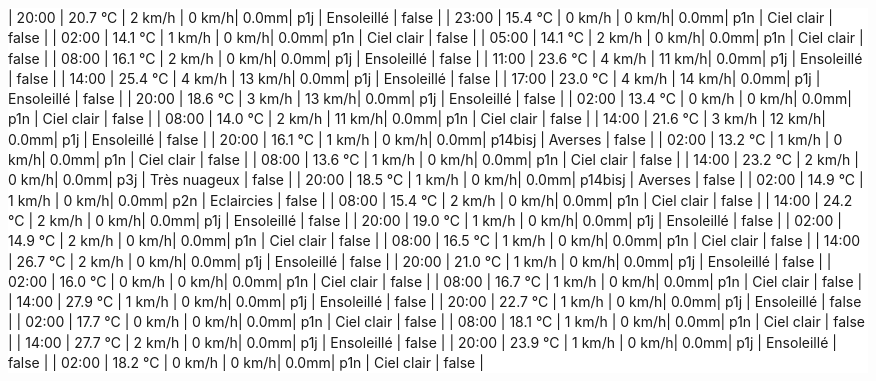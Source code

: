 | 20:00   | 20.7 °C      | 2 km/h     | 0 km/h| 0.0mm| p1j | Ensoleillé     | false        |
| 23:00   | 15.4 °C      | 0 km/h     | 0 km/h| 0.0mm| p1n | Ciel clair     | false        |
| 02:00   | 14.1 °C      | 1 km/h     | 0 km/h| 0.0mm| p1n | Ciel clair     | false        |
| 05:00   | 14.1 °C      | 2 km/h     | 0 km/h| 0.0mm| p1n | Ciel clair     | false        |
| 08:00   | 16.1 °C      | 2 km/h     | 0 km/h| 0.0mm| p1j | Ensoleillé     | false        |
| 11:00   | 23.6 °C      | 4 km/h     | 11 km/h| 0.0mm| p1j | Ensoleillé     | false        |
| 14:00   | 25.4 °C      | 4 km/h     | 13 km/h| 0.0mm| p1j | Ensoleillé     | false        |
| 17:00   | 23.0 °C      | 4 km/h     | 14 km/h| 0.0mm| p1j | Ensoleillé     | false        |
| 20:00   | 18.6 °C      | 3 km/h     | 13 km/h| 0.0mm| p1j | Ensoleillé     | false        |
| 02:00   | 13.4 °C      | 0 km/h     | 0 km/h| 0.0mm| p1n | Ciel clair     | false        |
| 08:00   | 14.0 °C      | 2 km/h     | 11 km/h| 0.0mm| p1n | Ciel clair     | false        |
| 14:00   | 21.6 °C      | 3 km/h     | 12 km/h| 0.0mm| p1j | Ensoleillé     | false        |
| 20:00   | 16.1 °C      | 1 km/h     | 0 km/h| 0.0mm| p14bisj | Averses        | false        |
| 02:00   | 13.2 °C      | 1 km/h     | 0 km/h| 0.0mm| p1n | Ciel clair     | false        |
| 08:00   | 13.6 °C      | 1 km/h     | 0 km/h| 0.0mm| p1n | Ciel clair     | false        |
| 14:00   | 23.2 °C      | 2 km/h     | 0 km/h| 0.0mm| p3j | Très nuageux   | false        |
| 20:00   | 18.5 °C      | 1 km/h     | 0 km/h| 0.0mm| p14bisj | Averses        | false        |
| 02:00   | 14.9 °C      | 1 km/h     | 0 km/h| 0.0mm| p2n | Eclaircies     | false        |
| 08:00   | 15.4 °C      | 2 km/h     | 0 km/h| 0.0mm| p1n | Ciel clair     | false        |
| 14:00   | 24.2 °C      | 2 km/h     | 0 km/h| 0.0mm| p1j | Ensoleillé     | false        |
| 20:00   | 19.0 °C      | 1 km/h     | 0 km/h| 0.0mm| p1j | Ensoleillé     | false        |
| 02:00   | 14.9 °C      | 2 km/h     | 0 km/h| 0.0mm| p1n | Ciel clair     | false        |
| 08:00   | 16.5 °C      | 1 km/h     | 0 km/h| 0.0mm| p1n | Ciel clair     | false        |
| 14:00   | 26.7 °C      | 2 km/h     | 0 km/h| 0.0mm| p1j | Ensoleillé     | false        |
| 20:00   | 21.0 °C      | 1 km/h     | 0 km/h| 0.0mm| p1j | Ensoleillé     | false        |
| 02:00   | 16.0 °C      | 0 km/h     | 0 km/h| 0.0mm| p1n | Ciel clair     | false        |
| 08:00   | 16.7 °C      | 1 km/h     | 0 km/h| 0.0mm| p1n | Ciel clair     | false        |
| 14:00   | 27.9 °C      | 1 km/h     | 0 km/h| 0.0mm| p1j | Ensoleillé     | false        |
| 20:00   | 22.7 °C      | 1 km/h     | 0 km/h| 0.0mm| p1j | Ensoleillé     | false        |
| 02:00   | 17.7 °C      | 0 km/h     | 0 km/h| 0.0mm| p1n | Ciel clair     | false        |
| 08:00   | 18.1 °C      | 1 km/h     | 0 km/h| 0.0mm| p1n | Ciel clair     | false        |
| 14:00   | 27.7 °C      | 2 km/h     | 0 km/h| 0.0mm| p1j | Ensoleillé     | false        |
| 20:00   | 23.9 °C      | 1 km/h     | 0 km/h| 0.0mm| p1j | Ensoleillé     | false        |
| 02:00   | 18.2 °C      | 0 km/h     | 0 km/h| 0.0mm| p1n | Ciel clair     | false        |
